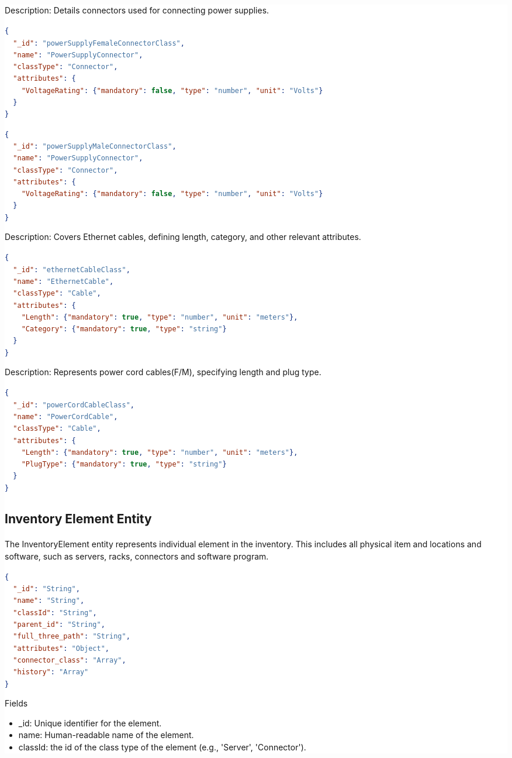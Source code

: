 Description: Details connectors used for connecting power supplies.
```json
{
  "_id": "powerSupplyFemaleConnectorClass",
  "name": "PowerSupplyConnector",
  "classType": "Connector",
  "attributes": {
    "VoltageRating": {"mandatory": false, "type": "number", "unit": "Volts"}
  }
}
```
```json
{
  "_id": "powerSupplyMaleConnectorClass",
  "name": "PowerSupplyConnector",
  "classType": "Connector",
  "attributes": {
    "VoltageRating": {"mandatory": false, "type": "number", "unit": "Volts"}
  }
}
```
Description: Covers Ethernet cables, defining length, category, and other relevant attributes.
```json 
{
  "_id": "ethernetCableClass",
  "name": "EthernetCable",
  "classType": "Cable",
  "attributes": {
    "Length": {"mandatory": true, "type": "number", "unit": "meters"},
    "Category": {"mandatory": true, "type": "string"}
  }
}
```
Description: Represents power cord cables(F/M), specifying length and plug type.
```json
{
  "_id": "powerCordCableClass",
  "name": "PowerCordCable",
  "classType": "Cable",
  "attributes": {
    "Length": {"mandatory": true, "type": "number", "unit": "meters"},
    "PlugType": {"mandatory": true, "type": "string"}
  }
}
```

## Inventory Element Entity
The InventoryElement entity represents individual element in the inventory. This includes all
physical item and locations and software, such as servers, racks, connectors and software program.
```json lines
{
  "_id": "String",
  "name": "String",
  "classId": "String",
  "parent_id": "String",
  "full_three_path": "String",
  "attributes": "Object",
  "connector_class": "Array",
  "history": "Array"
}
```
Fields
* _id: Unique identifier for the element.
* name: Human-readable name of the element.
* classId: the id of the class type of the element (e.g., 'Server', 'Connector').